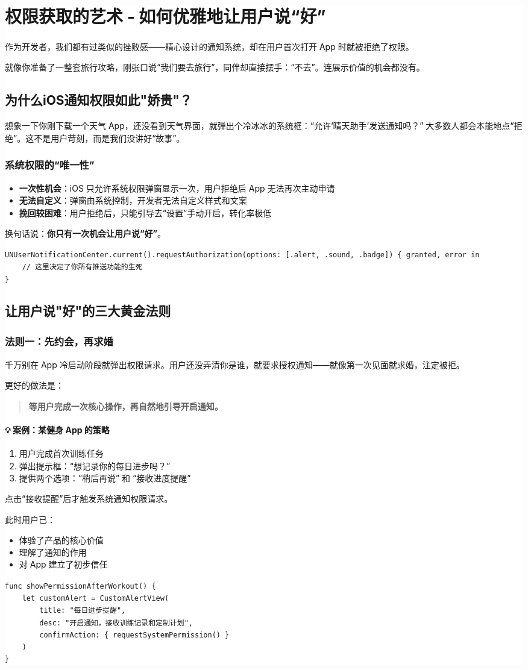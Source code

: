 # 权限获取的艺术 - 如何优雅地让用户说“好”

作为开发者，我们都有过类似的挫败感——精心设计的通知系统，却在用户首次打开 App 时就被拒绝了权限。

就像你准备了一整套旅行攻略，刚张口说“我们要去旅行”，同伴却直接摆手：“不去”。连展示价值的机会都没有。



## 为什么iOS通知权限如此"娇贵"？

想象一下你刚下载一个天气 App，还没看到天气界面，就弹出个冷冰冰的系统框：“允许‘晴天助手’发送通知吗？”
大多数人都会本能地点“拒绝”。这不是用户苛刻，而是我们没讲好“故事”。

### 系统权限的“唯一性”

- **一次性机会**：iOS 只允许系统权限弹窗显示一次，用户拒绝后 App 无法再次主动申请
- **无法自定义**：弹窗由系统控制，开发者无法自定义样式和文案
- **挽回较困难**：用户拒绝后，只能引导去“设置”手动开启，转化率极低

换句话说：**你只有一次机会让用户说“好”**。

```
UNUserNotificationCenter.current().requestAuthorization(options: [.alert, .sound, .badge]) { granted, error in
    // 这里决定了你所有推送功能的生死
}
```



## 让用户说"好"的三大黄金法则

### 法则一：先约会，再求婚

千万别在 App 冷启动阶段就弹出权限请求。用户还没弄清你是谁，就要求授权通知——就像第一次见面就求婚，注定被拒。

更好的做法是：

> **等用户完成一次核心操作，再自然地引导开启通知。**

#### 💡 案例：某健身 App 的策略

1. 用户完成首次训练任务
2. 弹出提示框：“想记录你的每日进步吗？”
3. 提供两个选项：“稍后再说” 和 “接收进度提醒”

点击“接收提醒”后才触发系统通知权限请求。

此时用户已：

- 体验了产品的核心价值
- 理解了通知的作用
- 对 App 建立了初步信任

```
func showPermissionAfterWorkout() {
    let customAlert = CustomAlertView(
        title: "每日进步提醒",
        desc: "开启通知，接收训练记录和定制计划",
        confirmAction: { requestSystemPermission() }
    )
}
```
